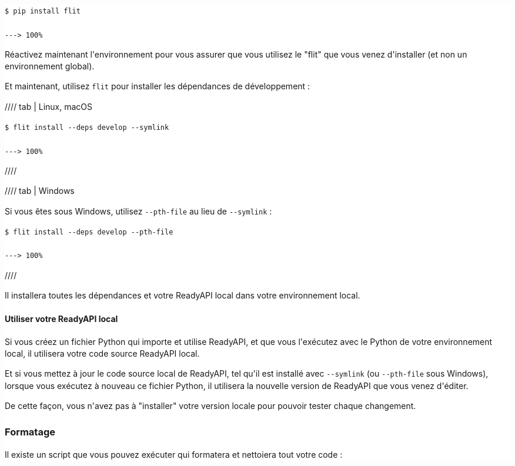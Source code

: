 ```console
$ pip install flit

---> 100%
```

</div>

Réactivez maintenant l'environnement pour vous assurer que vous utilisez le "flit" que vous venez d'installer (et non un environnement global).

Et maintenant, utilisez `flit` pour installer les dépendances de développement :

//// tab | Linux, macOS

<div class="termy">

```console
$ flit install --deps develop --symlink

---> 100%
```

</div>

////

//// tab | Windows

Si vous êtes sous Windows, utilisez `--pth-file` au lieu de `--symlink` :

<div class="termy">

```console
$ flit install --deps develop --pth-file

---> 100%
```

</div>

////

Il installera toutes les dépendances et votre ReadyAPI local dans votre environnement local.

#### Utiliser votre ReadyAPI local

Si vous créez un fichier Python qui importe et utilise ReadyAPI, et que vous l'exécutez avec le Python de votre environnement local, il utilisera votre code source ReadyAPI local.

Et si vous mettez à jour le code source local de ReadyAPI, tel qu'il est installé avec `--symlink` (ou `--pth-file` sous Windows), lorsque vous exécutez à nouveau ce fichier Python, il utilisera la nouvelle version de ReadyAPI que vous venez d'éditer.

De cette façon, vous n'avez pas à "installer" votre version locale pour pouvoir tester chaque changement.

### Formatage

Il existe un script que vous pouvez exécuter qui formatera et nettoiera tout votre code :
